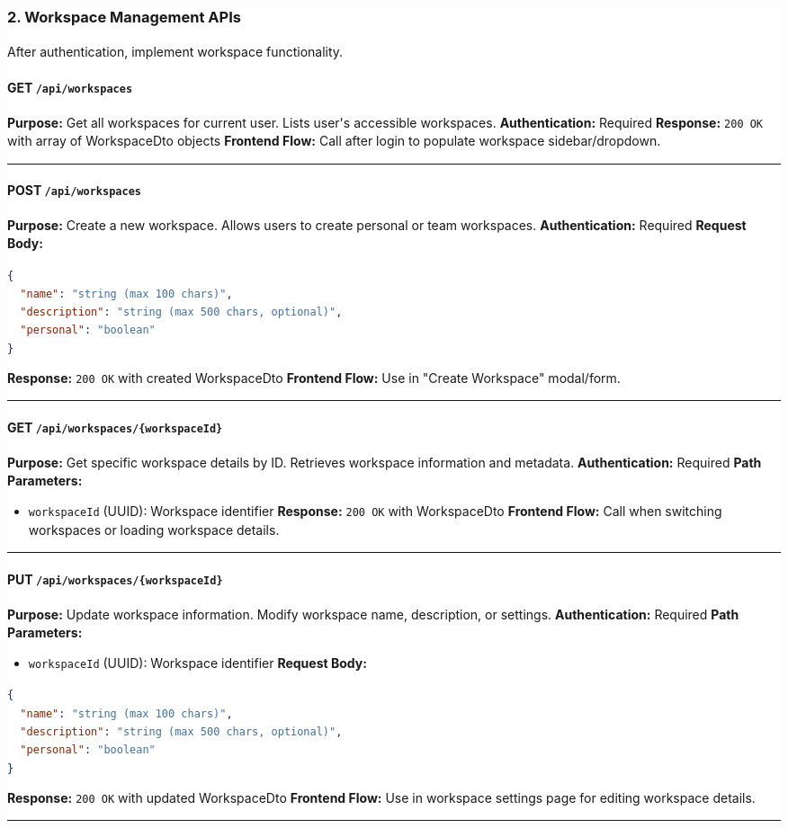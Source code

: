 
### 2. Workspace Management APIs
After authentication, implement workspace functionality.

#### GET `/api/workspaces`
**Purpose:** Get all workspaces for current user. Lists user's accessible workspaces.
**Authentication:** Required
**Response:** `200 OK` with array of WorkspaceDto objects
**Frontend Flow:** Call after login to populate workspace sidebar/dropdown.

---

#### POST `/api/workspaces`
**Purpose:** Create a new workspace. Allows users to create personal or team workspaces.
**Authentication:** Required
**Request Body:**
```json
{
  "name": "string (max 100 chars)",
  "description": "string (max 500 chars, optional)",
  "personal": "boolean"
}
```
**Response:** `200 OK` with created WorkspaceDto
**Frontend Flow:** Use in "Create Workspace" modal/form.

---

#### GET `/api/workspaces/{workspaceId}`
**Purpose:** Get specific workspace details by ID. Retrieves workspace information and metadata.
**Authentication:** Required
**Path Parameters:**
- `workspaceId` (UUID): Workspace identifier
**Response:** `200 OK` with WorkspaceDto
**Frontend Flow:** Call when switching workspaces or loading workspace details.

---

#### PUT `/api/workspaces/{workspaceId}`
**Purpose:** Update workspace information. Modify workspace name, description, or settings.
**Authentication:** Required
**Path Parameters:**
- `workspaceId` (UUID): Workspace identifier
**Request Body:**
```json
{
  "name": "string (max 100 chars)",
  "description": "string (max 500 chars, optional)",
  "personal": "boolean"
}
```
**Response:** `200 OK` with updated WorkspaceDto
**Frontend Flow:** Use in workspace settings page for editing workspace details.

---
